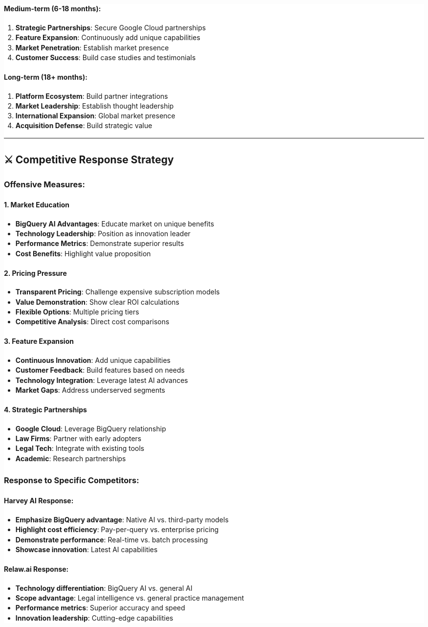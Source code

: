#### **Medium-term (6-18 months):**
1. **Strategic Partnerships**: Secure Google Cloud partnerships
2. **Feature Expansion**: Continuously add unique capabilities
3. **Market Penetration**: Establish market presence
4. **Customer Success**: Build case studies and testimonials

#### **Long-term (18+ months):**
1. **Platform Ecosystem**: Build partner integrations
2. **Market Leadership**: Establish thought leadership
3. **International Expansion**: Global market presence
4. **Acquisition Defense**: Build strategic value

---

## ⚔️ **Competitive Response Strategy**

### **Offensive Measures:**

#### **1. Market Education**
- **BigQuery AI Advantages**: Educate market on unique benefits
- **Technology Leadership**: Position as innovation leader
- **Performance Metrics**: Demonstrate superior results
- **Cost Benefits**: Highlight value proposition

#### **2. Pricing Pressure**
- **Transparent Pricing**: Challenge expensive subscription models
- **Value Demonstration**: Show clear ROI calculations
- **Flexible Options**: Multiple pricing tiers
- **Competitive Analysis**: Direct cost comparisons

#### **3. Feature Expansion**
- **Continuous Innovation**: Add unique capabilities
- **Customer Feedback**: Build features based on needs
- **Technology Integration**: Leverage latest AI advances
- **Market Gaps**: Address underserved segments

#### **4. Strategic Partnerships**
- **Google Cloud**: Leverage BigQuery relationship
- **Law Firms**: Partner with early adopters
- **Legal Tech**: Integrate with existing tools
- **Academic**: Research partnerships

### **Response to Specific Competitors:**

#### **Harvey AI Response:**
- **Emphasize BigQuery advantage**: Native AI vs. third-party models
- **Highlight cost efficiency**: Pay-per-query vs. enterprise pricing
- **Demonstrate performance**: Real-time vs. batch processing
- **Showcase innovation**: Latest AI capabilities

#### **Relaw.ai Response:**
- **Technology differentiation**: BigQuery AI vs. general AI
- **Scope advantage**: Legal intelligence vs. general practice management
- **Performance metrics**: Superior accuracy and speed
- **Innovation leadership**: Cutting-edge capabilities
